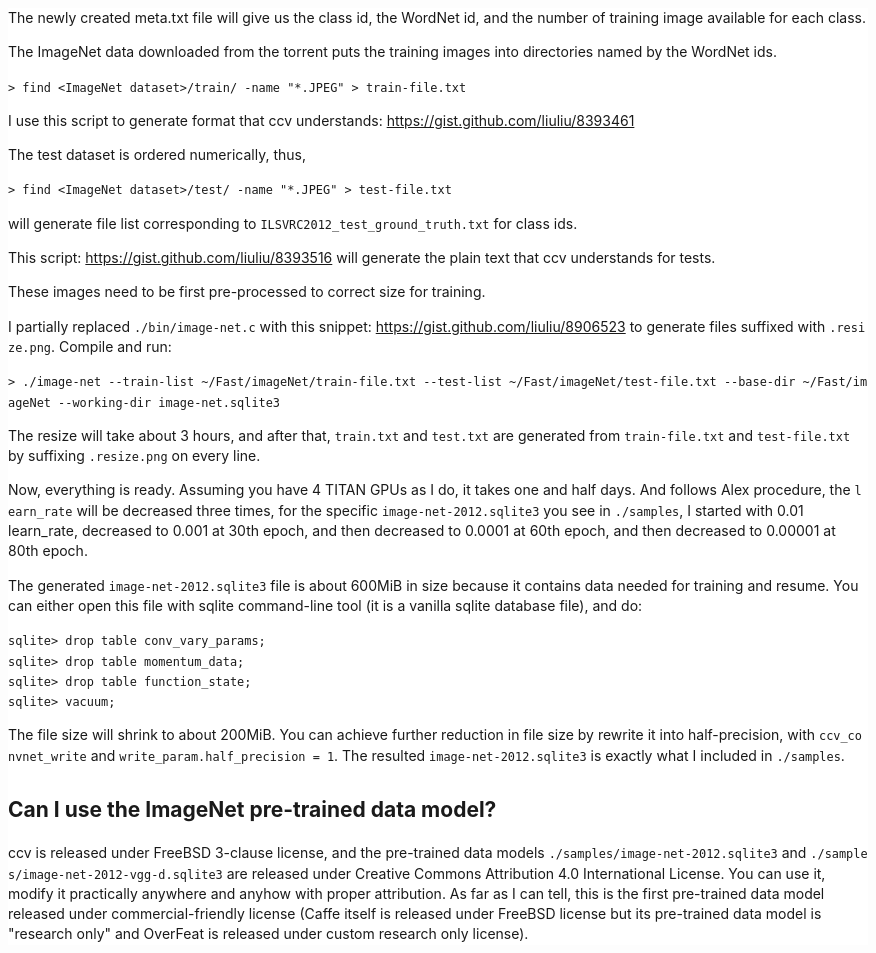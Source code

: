 The newly created meta.txt file will give us the class id, the WordNet id, and the number of
training image available for each class.

The ImageNet data downloaded from the torrent puts the training images into directories named
by the WordNet ids.

	> find <ImageNet dataset>/train/ -name "*.JPEG" > train-file.txt

I use this script to generate format that ccv understands: <https://gist.github.com/liuliu/8393461>

The test dataset is ordered numerically, thus,

	> find <ImageNet dataset>/test/ -name "*.JPEG" > test-file.txt

will generate file list corresponding to `ILSVRC2012_test_ground_truth.txt` for class ids.

This script: <https://gist.github.com/liuliu/8393516> will generate the plain text that ccv
understands for tests.

These images need to be first pre-processed to correct size for training.

I partially replaced `./bin/image-net.c` with this snippet:
<https://gist.github.com/liuliu/8906523> to generate files suffixed with `.resize.png`. Compile
and run:

	> ./image-net --train-list ~/Fast/imageNet/train-file.txt --test-list ~/Fast/imageNet/test-file.txt --base-dir ~/Fast/imageNet --working-dir image-net.sqlite3

The resize will take about 3 hours, and after that, `train.txt` and `test.txt` are generated from
`train-file.txt` and `test-file.txt` by suffixing `.resize.png` on every line.

Now, everything is ready. Assuming you have 4 TITAN GPUs as I do, it takes one and half days. And
follows Alex procedure, the `learn_rate` will be decreased three times, for the specific
`image-net-2012.sqlite3` you see in `./samples`, I started with 0.01 learn_rate, decreased to
0.001 at 30th epoch, and then decreased to 0.0001 at 60th epoch, and then decreased to 0.00001
at 80th epoch.

The generated `image-net-2012.sqlite3` file is about 600MiB in size because it contains data
needed for training and resume. You can either open this file with sqlite command-line tool
(it is a vanilla sqlite database file), and do:

	sqlite> drop table conv_vary_params;
	sqlite> drop table momentum_data;
	sqlite> drop table function_state;
	sqlite> vacuum;

The file size will shrink to about 200MiB. You can achieve further reduction in file size by
rewrite it into half-precision, with `ccv_convnet_write` and `write_param.half_precision =
1`. The resulted `image-net-2012.sqlite3` is exactly what I included in `./samples`.

Can I use the ImageNet pre-trained data model?
----------------------------------------------

ccv is released under FreeBSD 3-clause license, and the pre-trained data models
`./samples/image-net-2012.sqlite3` and `./samples/image-net-2012-vgg-d.sqlite3` are released under
Creative Commons Attribution 4.0 International License.  You can use it, modify it practically
anywhere and anyhow with proper attribution. As far as I can tell, this is the first pre-trained
data model released under commercial-friendly license (Caffe itself is released under FreeBSD
license but its pre-trained data model is "research only" and OverFeat is released under custom
research only license).
